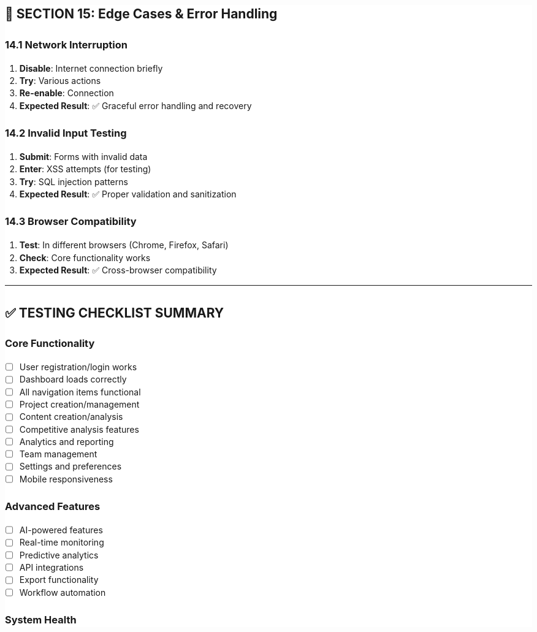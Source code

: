 
## 🧪 **SECTION 15: Edge Cases & Error Handling**

### **14.1 Network Interruption**

1. **Disable**: Internet connection briefly
2. **Try**: Various actions
3. **Re-enable**: Connection
4. **Expected Result**: ✅ Graceful error handling and recovery

### **14.2 Invalid Input Testing**

1. **Submit**: Forms with invalid data
2. **Enter**: XSS attempts (for testing)
3. **Try**: SQL injection patterns
4. **Expected Result**: ✅ Proper validation and sanitization

### **14.3 Browser Compatibility**

1. **Test**: In different browsers (Chrome, Firefox, Safari)
2. **Check**: Core functionality works
3. **Expected Result**: ✅ Cross-browser compatibility

---

## ✅ **TESTING CHECKLIST SUMMARY**

### **Core Functionality**

- [ ] User registration/login works
- [ ] Dashboard loads correctly
- [ ] All navigation items functional
- [ ] Project creation/management
- [ ] Content creation/analysis
- [ ] Competitive analysis features
- [ ] Analytics and reporting
- [ ] Team management
- [ ] Settings and preferences
- [ ] Mobile responsiveness

### **Advanced Features**

- [ ] AI-powered features
- [ ] Real-time monitoring
- [ ] Predictive analytics
- [ ] API integrations
- [ ] Export functionality
- [ ] Workflow automation

### **System Health**
